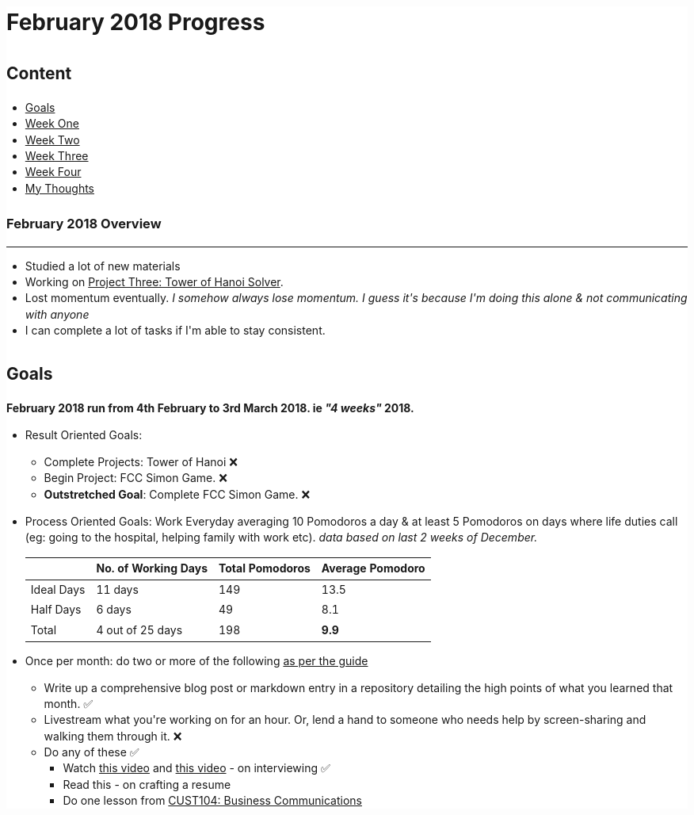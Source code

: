 # February 2018 Progress

## Content
* [Goals](#goals)
* [Week One](#week-one)
* [Week Two](#week-two)
* [Week Three](#week-three)
* [Week Four](#week-four)
* [My Thoughts](#my-thoughts)

### February 2018 Overview
***
* Studied a lot of new materials
* Working on [Project Three: Tower of Hanoi Solver](https://github.com/intOppong/software_engineer_journey/tree/master/projects_from_guide/project_three_tower_of_hanoi).
* Lost momentum eventually. *I somehow always lose momentum. I guess it's because I'm doing this alone & not communicating 
with anyone*
* I can complete a lot of tasks if I'm able to stay consistent.

## Goals
**February 2018 run from 4th February to 3rd March 2018. ie *"4 weeks"* 2018.**

* Result Oriented Goals:
    * Complete Projects: Tower of Hanoi :x:
    * Begin Project: FCC Simon Game. :x: 
    * **Outstretched Goal**: Complete FCC Simon Game. :x:
* Process Oriented Goals:
Work Everyday averaging 10 Pomodoros a day & at least 5 Pomodoros on days where life duties call (eg: going to the hospital, helping family with work etc). *data based on last 2 weeks of December.*

    | | No. of Working Days | Total Pomodoros | Average Pomodoro
    | --- | --- | --- | --- |
    | Ideal Days | 11 days | 149 | 13.5 |
    | Half Days | 6 days | 49 | 8.1|
    | Total |  4 out of 25 days | 198 |  **9.9** |
* Once per month: do two or more of the following [as per the guide](https://github.com/intOppong/software_engineer_journey/blob/master/faq.md)
    * Write up a comprehensive blog post or markdown entry in a repository detailing the high points of what you learned that month. :white_check_mark:
    * Livestream what you're working on for an hour. Or, lend a hand to someone who needs help by screen-sharing and walking them through it. :x:
    * Do any of these :white_check_mark:
      * Watch [this video](https://www.youtube.com/watch?v=4NIb9l3imAo) and [this video](https://www.youtube.com/watch?v=Eg5-tdAwclo) - on interviewing :white_check_mark:
      * Read this - on crafting a resume
      * Do one lesson from [CUST104: Business Communications](https://learn.saylor.org/course/view.php?id=345)
